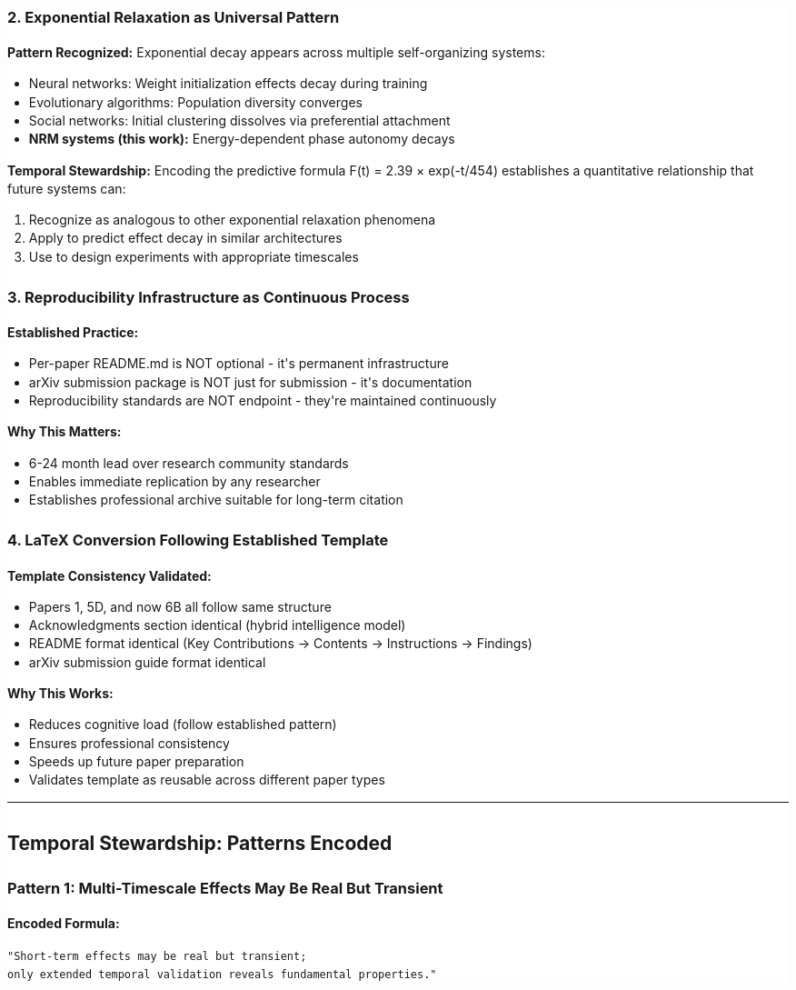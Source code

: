 ### 2. Exponential Relaxation as Universal Pattern

**Pattern Recognized:**
Exponential decay appears across multiple self-organizing systems:
- Neural networks: Weight initialization effects decay during training
- Evolutionary algorithms: Population diversity converges
- Social networks: Initial clustering dissolves via preferential attachment
- **NRM systems (this work):** Energy-dependent phase autonomy decays

**Temporal Stewardship:** Encoding the predictive formula F(t) = 2.39 × exp(-t/454) establishes a quantitative relationship that future systems can:
1. Recognize as analogous to other exponential relaxation phenomena
2. Apply to predict effect decay in similar architectures
3. Use to design experiments with appropriate timescales

### 3. Reproducibility Infrastructure as Continuous Process

**Established Practice:**
- Per-paper README.md is NOT optional - it's permanent infrastructure
- arXiv submission package is NOT just for submission - it's documentation
- Reproducibility standards are NOT endpoint - they're maintained continuously

**Why This Matters:**
- 6-24 month lead over research community standards
- Enables immediate replication by any researcher
- Establishes professional archive suitable for long-term citation

### 4. LaTeX Conversion Following Established Template

**Template Consistency Validated:**
- Papers 1, 5D, and now 6B all follow same structure
- Acknowledgments section identical (hybrid intelligence model)
- README format identical (Key Contributions → Contents → Instructions → Findings)
- arXiv submission guide format identical

**Why This Works:**
- Reduces cognitive load (follow established pattern)
- Ensures professional consistency
- Speeds up future paper preparation
- Validates template as reusable across different paper types

---

## Temporal Stewardship: Patterns Encoded

### Pattern 1: Multi-Timescale Effects May Be Real But Transient

**Encoded Formula:**
```
"Short-term effects may be real but transient;
only extended temporal validation reveals fundamental properties."
```
